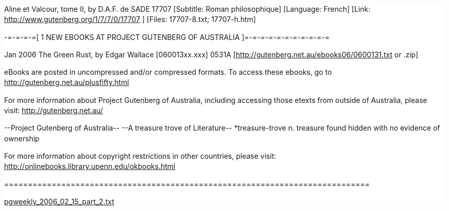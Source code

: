 
Aline et Valcour, tome II, by D.A.F. de SADE                             17707
   [Subtitle: Roman philosophique]
   [Language: French]
   [Link: http://www.gutenberg.org/1/7/7/0/17707 ]
   [Files: 17707-8.txt; 17707-h.htm]


-=-=-=-=[ 1 NEW EBOOKS AT PROJECT GUTENBERG OF AUSTRALIA ]=-=-=-=-=-=-=-=-=-=-=

Jan 2006 The Green Rust, by Edgar Wallace                  [060013xx.xxx] 0531A
   [http://gutenberg.net.au/ebooks06/0600131.txt or .zip]


eBooks are posted in uncompressed and/or compressed formats.  To access these
ebooks, go to http://gutenberg.net.au/plusfifty.html

For more information about Project Gutenberg of Australia, including
accessing those etexts from outside of Australia, please visit:
http://gutenberg.net.au/

--Project Gutenberg of Australia--
--A treasure trove of Literature--
*treasure-trove n. treasure found hidden with no evidence of ownership

For more information about copyright restrictions in other countries,
please visit:
http://onlinebooks.library.upenn.edu/okbooks.html


=============================================================================


</pre>

<a href="/nl_archives/2006/pgweekly_2006_02_15_part_2.txt" target="_blank" rel="nofollow">pgweekly_2006_02_15_part_2.txt</a>
